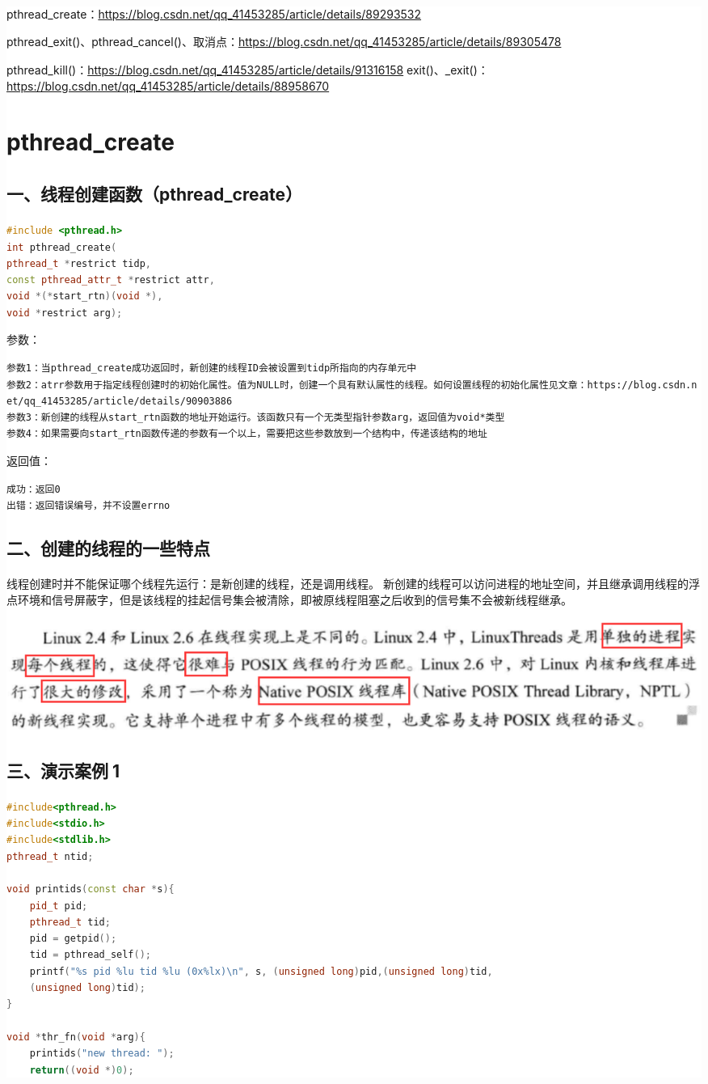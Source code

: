 pthread_create：https://blog.csdn.net/qq_41453285/article/details/89293532

pthread_exit()、pthread_cancel()、取消点：https://blog.csdn.net/qq_41453285/article/details/89305478

pthread_kill()：https://blog.csdn.net/qq_41453285/article/details/91316158
exit()、_exit()：https://blog.csdn.net/qq_41453285/article/details/88958670
# pthread_create
## 一、线程创建函数（pthread_create）

```cpp
#include <pthread.h>
int pthread_create(
pthread_t *restrict tidp,
const pthread_attr_t *restrict attr,
void *(*start_rtn)(void *), 
void *restrict arg);
```

参数：

    参数1：当pthread_create成功返回时，新创建的线程ID会被设置到tidp所指向的内存单元中
    参数2：atrr参数用于指定线程创建时的初始化属性。值为NULL时，创建一个具有默认属性的线程。如何设置线程的初始化属性见文章：https://blog.csdn.net/qq_41453285/article/details/90903886
    参数3：新创建的线程从start_rtn函数的地址开始运行。该函数只有一个无类型指针参数arg，返回值为void*类型
    参数4：如果需要向start_rtn函数传递的参数有一个以上，需要把这些参数放到一个结构中，传递该结构的地址

返回值：

    成功：返回0
    出错：返回错误编号，并不设置errno

## 二、创建的线程的一些特点
线程创建时并不能保证哪个线程先运行：是新创建的线程，还是调用线程。
新创建的线程可以访问进程的地址空间，并且继承调用线程的浮点环境和信号屏蔽字，但是该线程的挂起信号集会被清除，即被原线程阻塞之后收到的信号集不会被新线程继承。

![](image/2020-08-28-15-25-11.png)

## 三、演示案例 1
```cpp
#include<pthread.h>
#include<stdio.h>
#include<stdlib.h>
pthread_t ntid;
 
void printids(const char *s){
    pid_t pid;
    pthread_t tid;
    pid = getpid();
    tid = pthread_self();
    printf("%s pid %lu tid %lu (0x%lx)\n", s, (unsigned long)pid,(unsigned long)tid, 
    (unsigned long)tid);
}
 
void *thr_fn(void *arg){
    printids("new thread: ");
    return((void *)0);
```